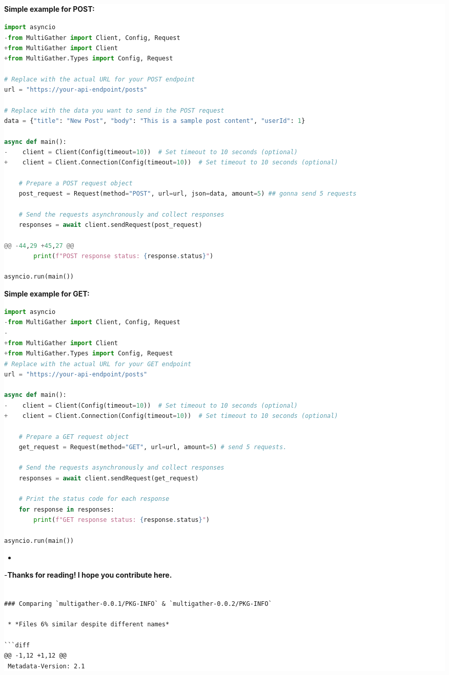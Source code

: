  **Simple example for POST:**
 ```python
 import asyncio
-from MultiGather import Client, Config, Request
+from MultiGather import Client
+from MultiGather.Types import Config, Request
 
 # Replace with the actual URL for your POST endpoint
 url = "https://your-api-endpoint/posts"
 
 # Replace with the data you want to send in the POST request
 data = {"title": "New Post", "body": "This is a sample post content", "userId": 1}
 
 async def main():
-    client = Client(Config(timeout=10))  # Set timeout to 10 seconds (optional)
+    client = Client.Connection(Config(timeout=10))  # Set timeout to 10 seconds (optional)
 
     # Prepare a POST request object
     post_request = Request(method="POST", url=url, json=data, amount=5) ## gonna send 5 requests
 
     # Send the requests asynchronously and collect responses
     responses = await client.sendRequest(post_request)
 
@@ -44,29 +45,27 @@
         print(f"POST response status: {response.status}")
 
 asyncio.run(main())
 ```
 **Simple example for GET:**
 ```python
 import asyncio
-from MultiGather import Client, Config, Request
-
+from MultiGather import Client
+from MultiGather.Types import Config, Request
 # Replace with the actual URL for your GET endpoint
 url = "https://your-api-endpoint/posts"
 
 async def main():
-    client = Client(Config(timeout=10))  # Set timeout to 10 seconds (optional)
+    client = Client.Connection(Config(timeout=10))  # Set timeout to 10 seconds (optional)
 
     # Prepare a GET request object
     get_request = Request(method="GET", url=url, amount=5) # send 5 requests.
 
     # Send the requests asynchronously and collect responses
     responses = await client.sendRequest(get_request)
 
     # Print the status code for each response
     for response in responses:
         print(f"GET response status: {response.status}")
 
 asyncio.run(main())
 ```
-
-**Thanks for reading! I hope you contribute here.**
```

### Comparing `multigather-0.0.1/PKG-INFO` & `multigather-0.0.2/PKG-INFO`

 * *Files 6% similar despite different names*

```diff
@@ -1,12 +1,12 @@
 Metadata-Version: 2.1
```